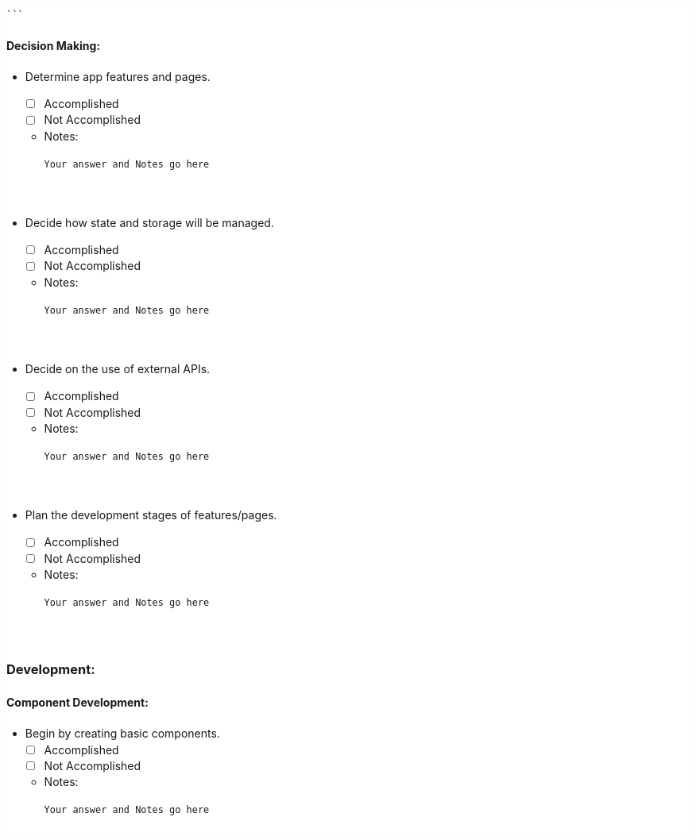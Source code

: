     
    
    ```

#### Decision Making:
- Determine app features and pages.
  - [ ] Accomplished
  - [ ] Not Accomplished
  - Notes:
    ```
    Your answer and Notes go here
    
    
    
    ```

- Decide how state and storage will be managed.
  - [ ] Accomplished
  - [ ] Not Accomplished
  - Notes:
    ```
    Your answer and Notes go here
    
    
    
    ```

- Decide on the use of external APIs.
  - [ ] Accomplished
  - [ ] Not Accomplished
  - Notes:
    ```
    Your answer and Notes go here
    
    
    
    ```

- Plan the development stages of features/pages.
  - [ ] Accomplished
  - [ ] Not Accomplished
  - Notes:
    ```
    Your answer and Notes go here
    
    
    
    ```

### Development:

#### Component Development:
- Begin by creating basic components.
  - [ ] Accomplished
  - [ ] Not Accomplished
  - Notes:
    ```
    Your answer and Notes go here
    